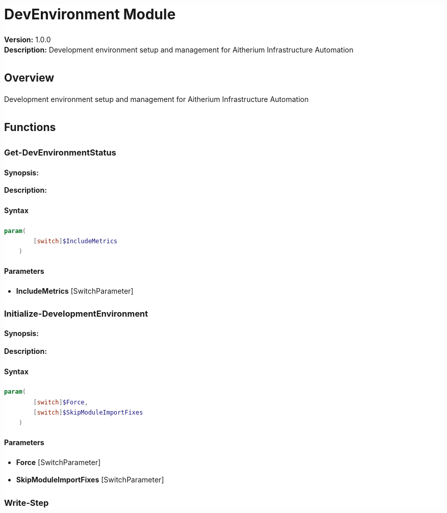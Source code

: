 # DevEnvironment Module

**Version:** 1.0.0  
**Description:** Development environment setup and management for Aitherium Infrastructure Automation

## Overview

Development environment setup and management for Aitherium Infrastructure Automation

## Functions

### Get-DevEnvironmentStatus

**Synopsis:** 

**Description:**


#### Syntax
```powershell
param(
        [switch]$IncludeMetrics
    )
```

#### Parameters

- **IncludeMetrics** [SwitchParameter]


### Initialize-DevelopmentEnvironment

**Synopsis:** 

**Description:**


#### Syntax
```powershell
param(
        [switch]$Force,
        [switch]$SkipModuleImportFixes
    )
```

#### Parameters

- **Force** [SwitchParameter]

- **SkipModuleImportFixes** [SwitchParameter]


### Write-Step
